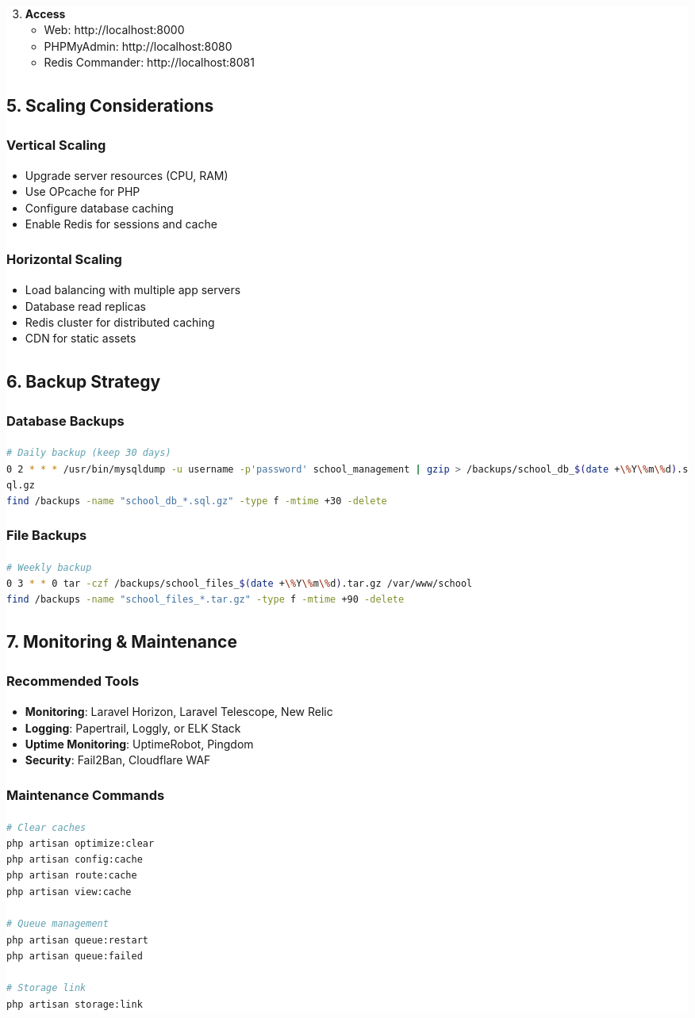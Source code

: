 3. **Access**
   - Web: http://localhost:8000
   - PHPMyAdmin: http://localhost:8080
   - Redis Commander: http://localhost:8081

## 5. Scaling Considerations

### Vertical Scaling
- Upgrade server resources (CPU, RAM)
- Use OPcache for PHP
- Configure database caching
- Enable Redis for sessions and cache

### Horizontal Scaling
- Load balancing with multiple app servers
- Database read replicas
- Redis cluster for distributed caching
- CDN for static assets

## 6. Backup Strategy

### Database Backups
```bash
# Daily backup (keep 30 days)
0 2 * * * /usr/bin/mysqldump -u username -p'password' school_management | gzip > /backups/school_db_$(date +\%Y\%m\%d).sql.gz
find /backups -name "school_db_*.sql.gz" -type f -mtime +30 -delete
```

### File Backups
```bash
# Weekly backup
0 3 * * 0 tar -czf /backups/school_files_$(date +\%Y\%m\%d).tar.gz /var/www/school
find /backups -name "school_files_*.tar.gz" -type f -mtime +90 -delete
```

## 7. Monitoring & Maintenance

### Recommended Tools
- **Monitoring**: Laravel Horizon, Laravel Telescope, New Relic
- **Logging**: Papertrail, Loggly, or ELK Stack
- **Uptime Monitoring**: UptimeRobot, Pingdom
- **Security**: Fail2Ban, Cloudflare WAF

### Maintenance Commands
```bash
# Clear caches
php artisan optimize:clear
php artisan config:cache
php artisan route:cache
php artisan view:cache

# Queue management
php artisan queue:restart
php artisan queue:failed

# Storage link
php artisan storage:link
```
